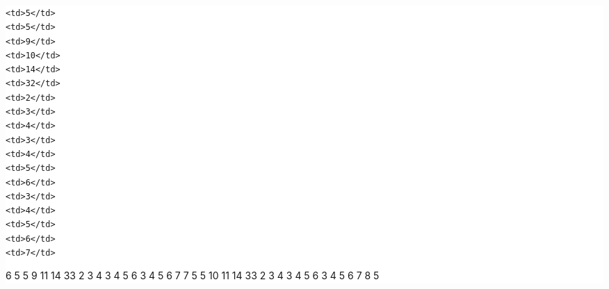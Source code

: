     <td>5</td>
    <td>5</td>
    <td>9</td>
    <td>10</td>
    <td>14</td>
    <td>32</td>
    <td>2</td>
    <td>3</td>
    <td>4</td>
    <td>3</td>
    <td>4</td>
    <td>5</td>
    <td>6</td>
    <td>3</td>
    <td>4</td>
    <td>5</td>
    <td>6</td>
    <td>7</td>
  </tr>
  <tr>
    <td>6</td>
    <td>5</td>
    <td>5</td>
    <td>9</td>
    <td>11</td>
    <td>14</td>
    <td>33</td>
    <td>2</td>
    <td>3</td>
    <td>4</td>
    <td>3</td>
    <td>4</td>
    <td>5</td>
    <td>6</td>
    <td>3</td>
    <td>4</td>
    <td>5</td>
    <td>6</td>
    <td>7</td>
  </tr>
  <tr>
    <td>7</td>
    <td>5</td>
    <td>5</td>
    <td>10</td>
    <td>11</td>
    <td>14</td>
    <td>33</td>
    <td>2</td>
    <td>3</td>
    <td>4</td>
    <td>3</td>
    <td>4</td>
    <td>5</td>
    <td>6</td>
    <td>3</td>
    <td>4</td>
    <td>5</td>
    <td>6</td>
    <td>7</td>
  </tr>
  <tr>
    <td>8</td>
    <td>5</td>
